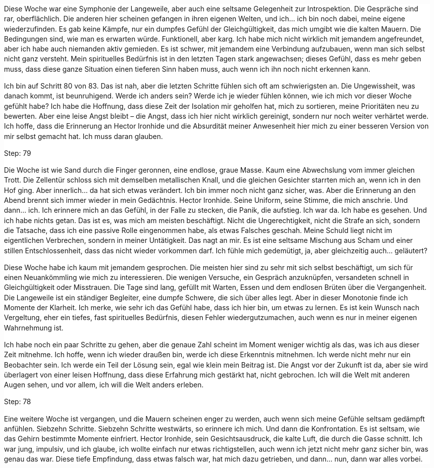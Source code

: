 Diese Woche war eine Symphonie der Langeweile, aber auch eine seltsame Gelegenheit zur Introspektion. Die Gespräche sind rar, oberflächlich. Die anderen hier scheinen gefangen in ihren eigenen Welten, und ich… ich bin noch dabei, meine eigene wiederzufinden. Es gab keine Kämpfe, nur ein dumpfes Gefühl der Gleichgültigkeit, das mich umgibt wie die kalten Mauern. Die Bedingungen sind, wie man es erwarten würde. Funktionell, aber karg. Ich habe mich nicht wirklich mit jemandem angefreundet, aber ich habe auch niemanden aktiv gemieden. Es ist schwer, mit jemandem eine Verbindung aufzubauen, wenn man sich selbst nicht ganz versteht. Mein spirituelles Bedürfnis ist in den letzten Tagen stark angewachsen; dieses Gefühl, dass es mehr geben muss, dass diese ganze Situation einen tieferen Sinn haben muss, auch wenn ich ihn noch nicht erkennen kann.

Ich bin auf Schritt 80 von 83. Das ist nah, aber die letzten Schritte fühlen sich oft am schwierigsten an. Die Ungewissheit, was danach kommt, ist beunruhigend. Werde ich anders sein? Werde ich je wieder fühlen können, wie ich mich vor dieser Woche gefühlt habe? Ich habe die Hoffnung, dass diese Zeit der Isolation mir geholfen hat, mich zu sortieren, meine Prioritäten neu zu bewerten. Aber eine leise Angst bleibt – die Angst, dass ich hier nicht wirklich gereinigt, sondern nur noch weiter verhärtet werde. Ich hoffe, dass die Erinnerung an Hector Ironhide und die Absurdität meiner Anwesenheit hier mich zu einer besseren Version von mir selbst gemacht hat. Ich muss daran glauben.

Step: 79

Die Woche ist wie Sand durch die Finger geronnen, eine endlose, graue Masse. Kaum eine Abwechslung vom immer gleichen Trott. Die Zellentür schloss sich mit demselben metallischen Knall, und die gleichen Gesichter starrten mich an, wenn ich in den Hof ging. Aber innerlich… da hat sich etwas verändert. Ich bin immer noch nicht ganz sicher, was. Aber die Erinnerung an den Abend brennt sich immer wieder in mein Gedächtnis. Hector Ironhide. Seine Uniform, seine Stimme, die mich anschrie. Und dann… ich. Ich erinnere mich an das Gefühl, in der Falle zu stecken, die Panik, die aufstieg. Ich war da. Ich habe es gesehen. Und ich habe nichts getan. Das ist es, was mich am meisten beschäftigt. Nicht die Ungerechtigkeit, nicht die Strafe an sich, sondern die Tatsache, dass ich eine passive Rolle eingenommen habe, als etwas Falsches geschah. Meine Schuld liegt nicht im eigentlichen Verbrechen, sondern in meiner Untätigkeit. Das nagt an mir. Es ist eine seltsame Mischung aus Scham und einer stillen Entschlossenheit, dass das nicht wieder vorkommen darf. Ich fühle mich gedemütigt, ja, aber gleichzeitig auch… geläutert?

Diese Woche habe ich kaum mit jemandem gesprochen. Die meisten hier sind zu sehr mit sich selbst beschäftigt, um sich für einen Neuankömmling wie mich zu interessieren. Die wenigen Versuche, ein Gespräch anzuknüpfen, versandeten schnell in Gleichgültigkeit oder Misstrauen. Die Tage sind lang, gefüllt mit Warten, Essen und dem endlosen Brüten über die Vergangenheit. Die Langeweile ist ein ständiger Begleiter, eine dumpfe Schwere, die sich über alles legt. Aber in dieser Monotonie finde ich Momente der Klarheit. Ich merke, wie sehr ich das Gefühl habe, dass ich hier bin, um etwas zu lernen. Es ist kein Wunsch nach Vergeltung, eher ein tiefes, fast spirituelles Bedürfnis, diesen Fehler wiedergutzumachen, auch wenn es nur in meiner eigenen Wahrnehmung ist.

Ich habe noch ein paar Schritte zu gehen, aber die genaue Zahl scheint im Moment weniger wichtig als das, was ich aus dieser Zeit mitnehme. Ich hoffe, wenn ich wieder draußen bin, werde ich diese Erkenntnis mitnehmen. Ich werde nicht mehr nur ein Beobachter sein. Ich werde ein Teil der Lösung sein, egal wie klein mein Beitrag ist. Die Angst vor der Zukunft ist da, aber sie wird überlagert von einer leisen Hoffnung, dass diese Erfahrung mich gestärkt hat, nicht gebrochen. Ich will die Welt mit anderen Augen sehen, und vor allem, ich will die Welt anders erleben.

Step: 78

Eine weitere Woche ist vergangen, und die Mauern scheinen enger zu werden, auch wenn sich meine Gefühle seltsam gedämpft anfühlen. Siebzehn Schritte. Siebzehn Schritte westwärts, so erinnere ich mich. Und dann die Konfrontation. Es ist seltsam, wie das Gehirn bestimmte Momente einfriert. Hector Ironhide, sein Gesichtsausdruck, die kalte Luft, die durch die Gasse schnitt. Ich war jung, impulsiv, und ich glaube, ich wollte einfach nur etwas richtigstellen, auch wenn ich jetzt nicht mehr ganz sicher bin, was genau das war. Diese tiefe Empfindung, dass etwas falsch war, hat mich dazu getrieben, und dann... nun, dann war alles vorbei.
